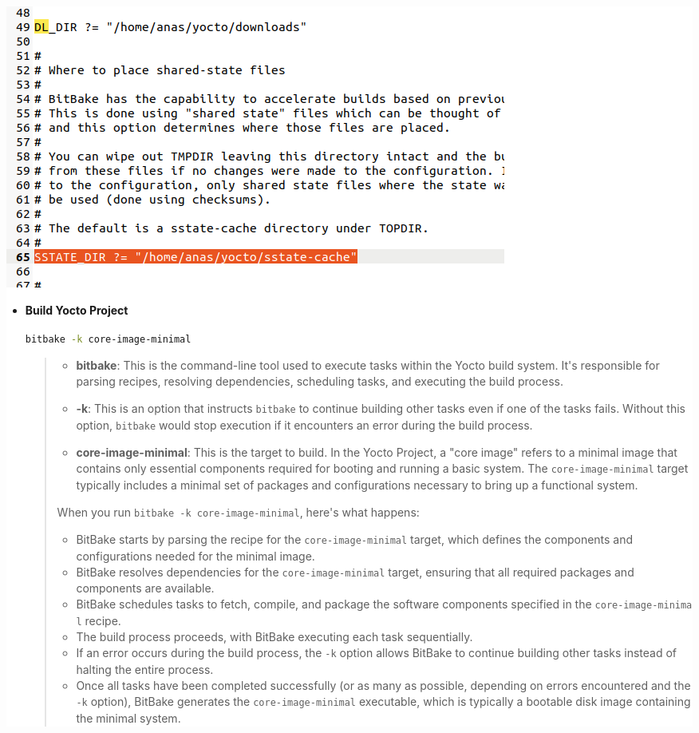 ![Screenshot_from_2024-02-23_11-21-07](README.assets/Screenshot_from_2024-02-23_11-21-07.png)

- **Build Yocto Project**

  ```bash
  bitbake -k core-image-minimal
  ```

  > - **bitbake**: This is the command-line tool used to execute tasks within the Yocto build system. It's responsible for parsing recipes, resolving dependencies, scheduling tasks, and executing the build process.
  >
  > - **-k**: This is an option that instructs `bitbake` to continue building other tasks even if one of the tasks fails. Without this option, `bitbake` would stop execution if it encounters an error during the build process.
  >
  > - **core-image-minimal**: This is the target to build. In the Yocto Project, a "core image" refers to a minimal image that contains only essential components required for booting and running a basic system. The `core-image-minimal` target typically includes a minimal set of packages and configurations necessary to bring up a functional system.
  >
  > When you run `bitbake -k core-image-minimal`, here's what happens:
  >
  > - BitBake starts by parsing the recipe for the `core-image-minimal` target, which defines the components and configurations needed for the minimal image.
  > - BitBake resolves dependencies for the `core-image-minimal` target, ensuring that all required packages and components are available.
  > - BitBake schedules tasks to fetch, compile, and package the software components specified in the `core-image-minimal` recipe.
  > - The build process proceeds, with BitBake executing each task sequentially.
  > - If an error occurs during the build process, the `-k` option allows BitBake to continue building other tasks instead of halting the entire process.
  > - Once all tasks have been completed successfully (or as many as possible, depending on errors encountered and the `-k` option), BitBake generates the `core-image-minimal` executable, which is typically a bootable disk image containing the minimal system.
